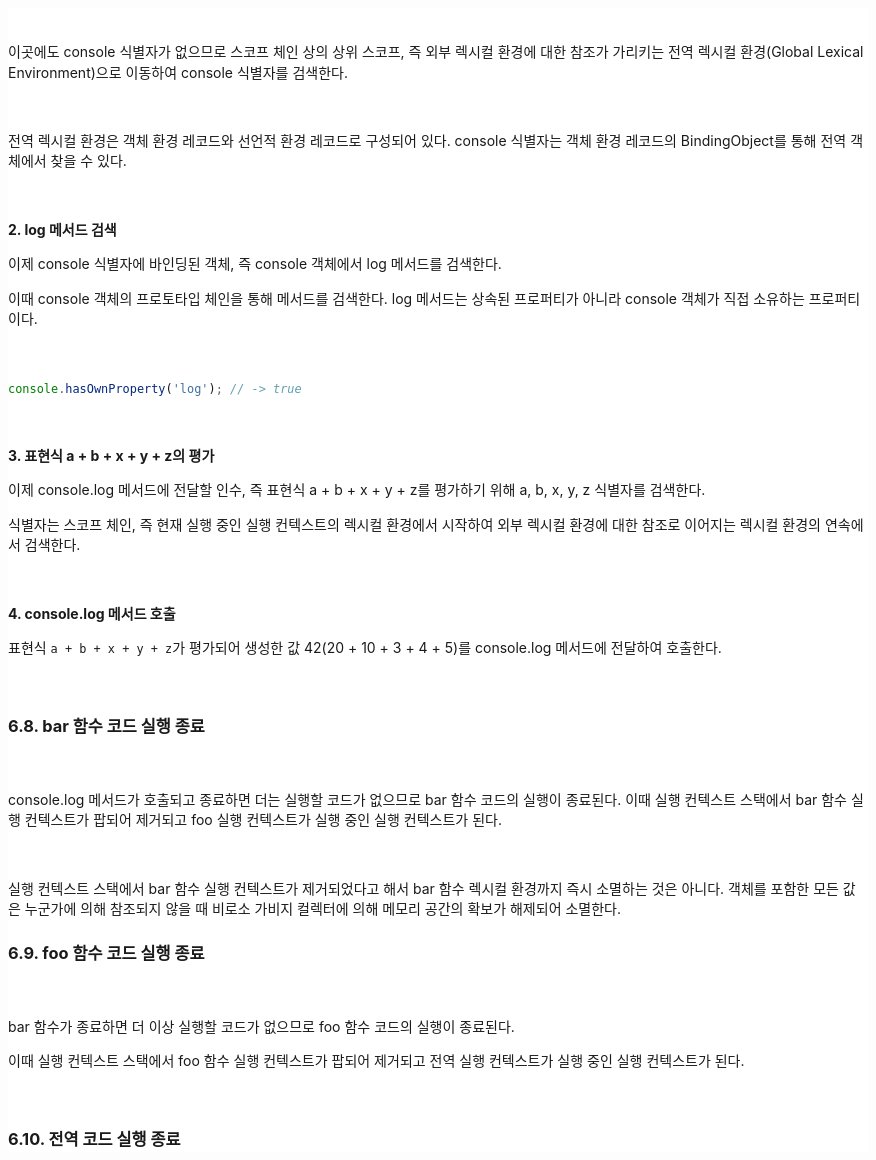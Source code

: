 <br>

이곳에도 console 식별자가 없으므로 스코프 체인 상의 상위 스코프, 즉 외부 렉시컬 환경에 대한 참조가 가리키는 전역 렉시컬 환경(Global Lexical Environment)으로 이동하여 console 식별자를 검색한다.

<br>

전역 렉시컬 환경은 객체 환경 레코드와 선언적 환경 레코드로 구성되어 있다. console 식별자는 객체 환경 레코드의 BindingObject를 통해 전역 객체에서 찾을 수 있다.

<br>

**2. log 메서드 검색**

이제 console 식별자에 바인딩된 객체, 즉 console 객체에서 log 메서드를 검색한다. 

이때 console 객체의 프로토타입 체인을 통해 메서드를 검색한다. log 메서드는 상속된 프로퍼티가 아니라 console 객체가 직접 소유하는 프로퍼티이다.

<br>

```jsx
console.hasOwnProperty('log'); // -> true
```

<br>

**3. 표현식 a + b + x + y + z의 평가**

이제 console.log 메서드에 전달할 인수, 즉 표현식 a + b + x + y + z를 평가하기 위해 a, b, x, y, z 식별자를 검색한다. 

식별자는 스코프 체인, 즉 현재 실행 중인 실행 컨텍스트의 렉시컬 환경에서 시작하여 외부 렉시컬 환경에 대한 참조로 이어지는 렉시컬 환경의 연속에서 검색한다.

<br>

**4. console.log 메서드 호출**

표현식 `a + b + x + y + z`가 평가되어 생성한 값 42(20 + 10 + 3 + 4 + 5)를 console.log 메서드에 전달하여 호출한다.

<br>

### 6.8. bar 함수 코드 실행 종료

<br>

console.log 메서드가 호출되고 종료하면 더는 실행할 코드가 없으므로 bar 함수 코드의 실행이 종료된다. 이때 실행 컨텍스트 스택에서 bar 함수 실행 컨텍스트가 팝되어 제거되고 foo 실행 컨텍스트가 실행 중인 실행 컨텍스트가 된다.

<br>

실행 컨텍스트 스택에서 bar 함수 실행 컨텍스트가 제거되었다고 해서 bar 함수 렉시컬 환경까지 즉시 소멸하는 것은 아니다. 객체를 포함한 모든 값은 누군가에 의해 참조되지 않을 때 비로소 가비지 컬렉터에 의해 메모리 공간의 확보가 해제되어 소멸한다.

### 6.9. foo 함수 코드 실행 종료

<br>

bar 함수가 종료하면 더 이상 실행할 코드가 없으므로 foo 함수 코드의 실행이 종료된다. 

이때 실행 컨텍스트 스택에서 foo 함수 실행 컨텍스트가 팝되어 제거되고 전역 실행 컨텍스트가 실행 중인 실행 컨텍스트가 된다.

<br>

### 6.10. 전역 코드 실행 종료
